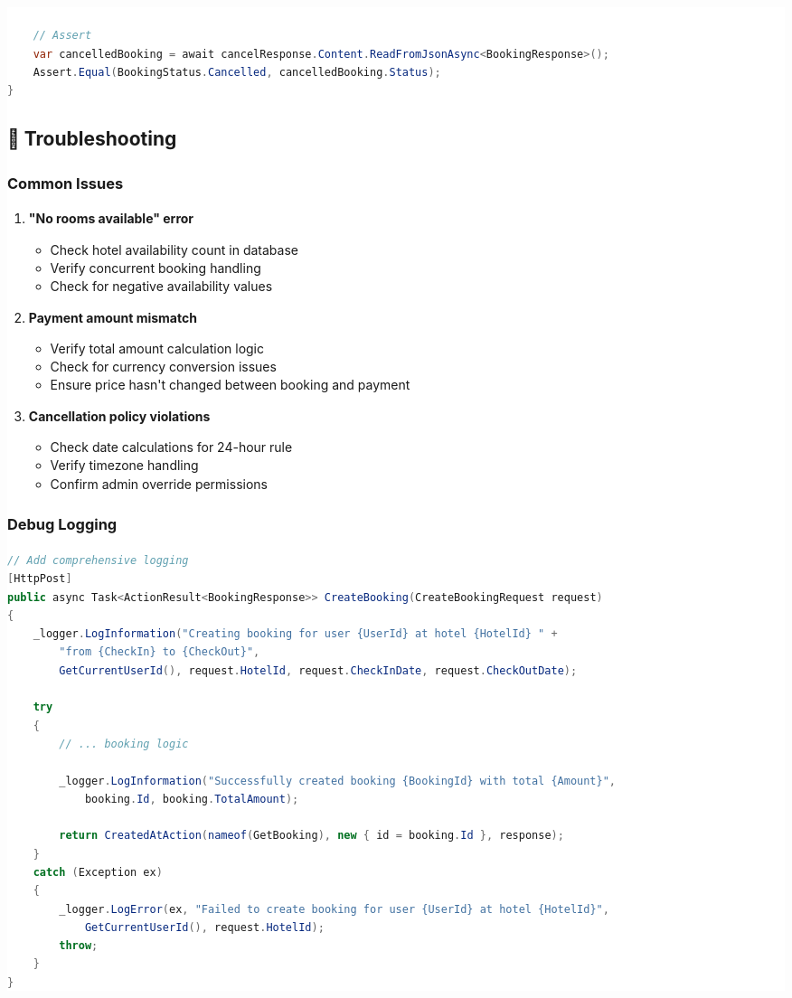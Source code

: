```csharp

    // Assert
    var cancelledBooking = await cancelResponse.Content.ReadFromJsonAsync<BookingResponse>();
    Assert.Equal(BookingStatus.Cancelled, cancelledBooking.Status);
}
```

## 🚨 Troubleshooting

### Common Issues

1. **"No rooms available" error**
   - Check hotel availability count in database
   - Verify concurrent booking handling
   - Check for negative availability values

2. **Payment amount mismatch**
   - Verify total amount calculation logic
   - Check for currency conversion issues
   - Ensure price hasn't changed between booking and payment

3. **Cancellation policy violations**
   - Check date calculations for 24-hour rule
   - Verify timezone handling
   - Confirm admin override permissions

### Debug Logging

```csharp
// Add comprehensive logging
[HttpPost]
public async Task<ActionResult<BookingResponse>> CreateBooking(CreateBookingRequest request)
{
    _logger.LogInformation("Creating booking for user {UserId} at hotel {HotelId} " +
        "from {CheckIn} to {CheckOut}", 
        GetCurrentUserId(), request.HotelId, request.CheckInDate, request.CheckOutDate);

    try
    {
        // ... booking logic
        
        _logger.LogInformation("Successfully created booking {BookingId} with total {Amount}", 
            booking.Id, booking.TotalAmount);
            
        return CreatedAtAction(nameof(GetBooking), new { id = booking.Id }, response);
    }
    catch (Exception ex)
    {
        _logger.LogError(ex, "Failed to create booking for user {UserId} at hotel {HotelId}", 
            GetCurrentUserId(), request.HotelId);
        throw;
    }
}
```
